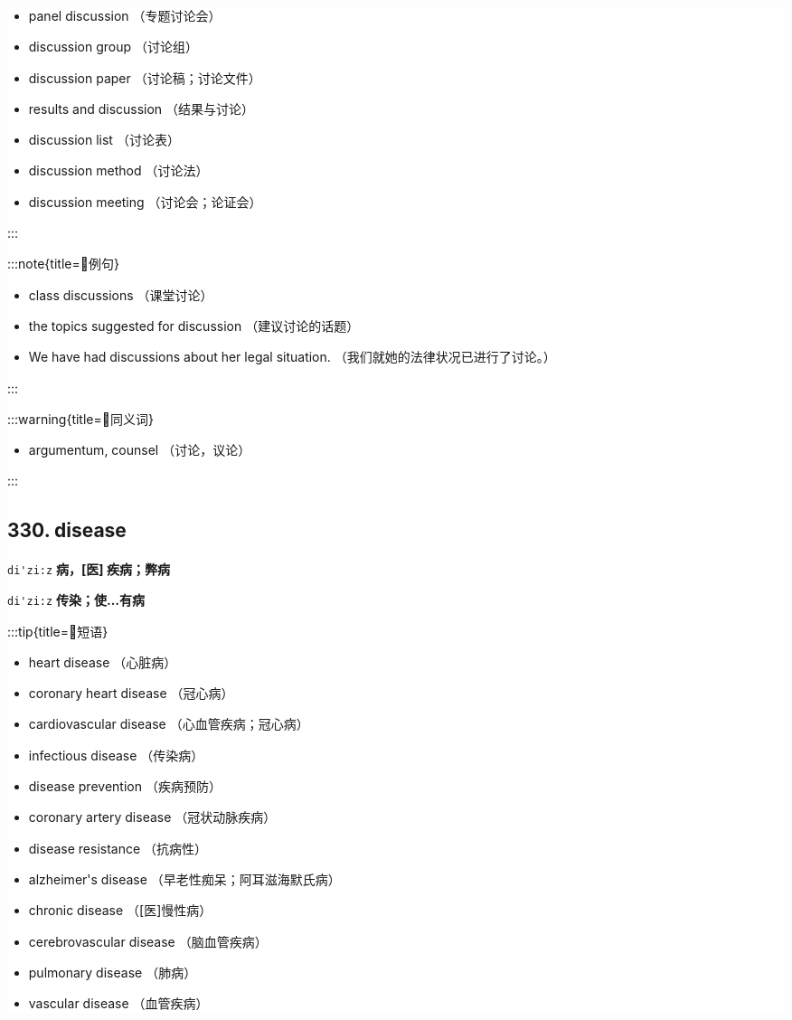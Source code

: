 - panel discussion （专题讨论会）

- discussion group （讨论组）

- discussion paper （讨论稿；讨论文件）

- results and discussion （结果与讨论）

- discussion list （讨论表）

- discussion method （讨论法）

- discussion meeting （讨论会；论证会）

:::

:::note{title=🎤例句}

- class discussions （课堂讨论）

- the topics suggested for discussion （建议讨论的话题）

- We have had discussions about her legal situation. （我们就她的法律状况已进行了讨论。）

:::

:::warning{title=🤔同义词}

- argumentum, counsel （讨论，议论）

:::


## 330. disease

`di'zi:z`  **病，[医] 疾病；弊病**

`di'zi:z`  **传染；使…有病**

:::tip{title=🤩短语}

- heart disease （心脏病）

- coronary heart disease （冠心病）

- cardiovascular disease （心血管疾病；冠心病）

- infectious disease （传染病）

- disease prevention （疾病预防）

- coronary artery disease （冠状动脉疾病）

- disease resistance （抗病性）

- alzheimer's disease （早老性痴呆；阿耳滋海默氏病）

- chronic disease （[医]慢性病）

- cerebrovascular disease （脑血管疾病）

- pulmonary disease （肺病）

- vascular disease （血管疾病）
